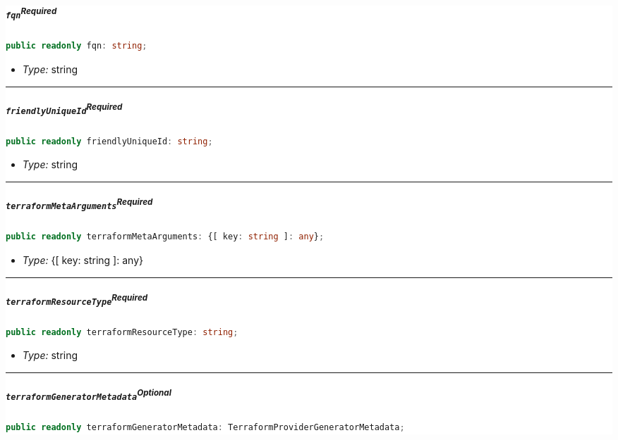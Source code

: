 
##### `fqn`<sup>Required</sup> <a name="fqn" id="@cdktf/provider-ionoscloud.applicationLoadbalancer.ApplicationLoadbalancer.property.fqn"></a>

```typescript
public readonly fqn: string;
```

- *Type:* string

---

##### `friendlyUniqueId`<sup>Required</sup> <a name="friendlyUniqueId" id="@cdktf/provider-ionoscloud.applicationLoadbalancer.ApplicationLoadbalancer.property.friendlyUniqueId"></a>

```typescript
public readonly friendlyUniqueId: string;
```

- *Type:* string

---

##### `terraformMetaArguments`<sup>Required</sup> <a name="terraformMetaArguments" id="@cdktf/provider-ionoscloud.applicationLoadbalancer.ApplicationLoadbalancer.property.terraformMetaArguments"></a>

```typescript
public readonly terraformMetaArguments: {[ key: string ]: any};
```

- *Type:* {[ key: string ]: any}

---

##### `terraformResourceType`<sup>Required</sup> <a name="terraformResourceType" id="@cdktf/provider-ionoscloud.applicationLoadbalancer.ApplicationLoadbalancer.property.terraformResourceType"></a>

```typescript
public readonly terraformResourceType: string;
```

- *Type:* string

---

##### `terraformGeneratorMetadata`<sup>Optional</sup> <a name="terraformGeneratorMetadata" id="@cdktf/provider-ionoscloud.applicationLoadbalancer.ApplicationLoadbalancer.property.terraformGeneratorMetadata"></a>

```typescript
public readonly terraformGeneratorMetadata: TerraformProviderGeneratorMetadata;
```
